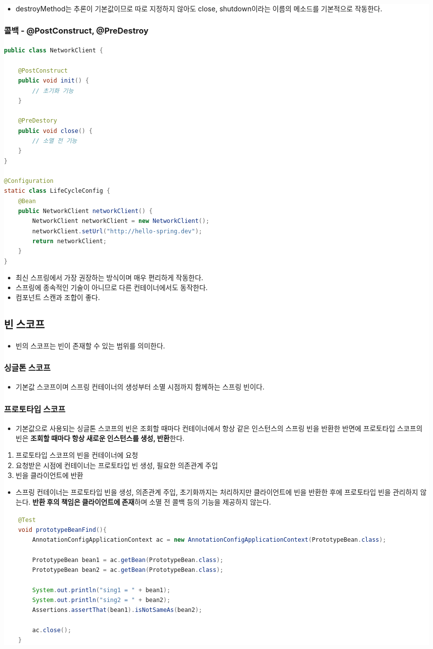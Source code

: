 - destroyMethod는 추론이 기본값이므로 따로 지정하지 않아도 close, shutdown이라는 이름의 메소드를 기본적으로 작동한다.

### 콜백 - @PostConstruct, @PreDestroy
```java
public class NetworkClient {
	
    @PostConstruct
	public void init() {
    	// 초기화 기능
    }
    
    @PreDestory
    public void close() {
    	// 소멸 전 기능
    }
}

@Configuration
static class LifeCycleConfig {
	@Bean
	public NetworkClient networkClient() {
		NetworkClient networkClient = new NetworkClient();
		networkClient.setUrl("http://hello-spring.dev");
		return networkClient;
	}
}
```
- 최신 스프링에서 가장 권장하는 방식이며 매우 편리하게 작동한다.
- 스프링에 종속적인 기술이 아니므로 다른 컨테이너에서도 동작한다.
- 컴포넌트 스캔과 조합이 좋다.

## 빈 스코프
- 빈의 스코프는 빈이 존재할 수 있는 범위를 의미한다.

### 싱글톤 스코프
- 기본값 스코프이며 스프링 컨테이너의 생성부터 소멸 시점까지 함께하는 스프링 빈이다.

### 프로토타입 스코프
- 기본값으로 사용되는 싱글톤 스코프의 빈은 조회할 때마다 컨테이너에서 항상 같은 인스턴스의 스프링 빈을 반환한 반면에 프로토타입 스코프의 빈은 **조회할 때마다 항상 새로운 인스턴스를 생성, 반환**한다.

1. 프로토타입 스코프의 빈을 컨테이너에 요청
2. 요청받은 시점에 컨테이너는 프로토타입 빈 생성, 필요한 의존관계 주입
3. 빈을 클라이언트에 반환

- 스프링 컨테이너는 프로토타입 빈을 생성, 의존관계 주입, 초기화까지는 처리하지만 클라이언트에 빈을 반환한 후에 프로토타입 빈을 관리하지 않는다. **반환 후의 책임은 클라이언트에 존재**하며 소멸 전 콜백 등의 기능을 제공하지 않는다.

```java
	@Test
    void prototypeBeanFind(){
        AnnotationConfigApplicationContext ac = new AnnotationConfigApplicationContext(PrototypeBean.class);

        PrototypeBean bean1 = ac.getBean(PrototypeBean.class);
        PrototypeBean bean2 = ac.getBean(PrototypeBean.class);

        System.out.println("sing1 = " + bean1);
        System.out.println("sing2 = " + bean2);
        Assertions.assertThat(bean1).isNotSameAs(bean2);

        ac.close();
    }

```
